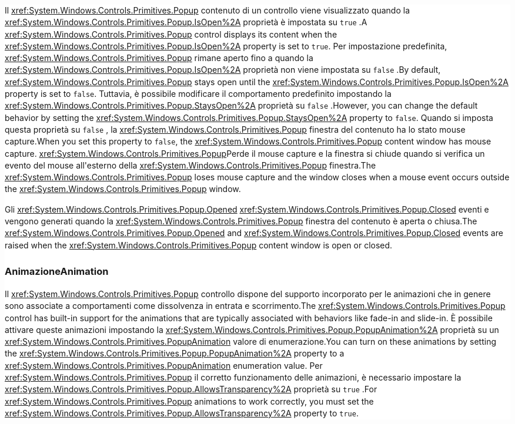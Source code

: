  <span data-ttu-id="24615-134">Il <xref:System.Windows.Controls.Primitives.Popup> contenuto di un controllo viene visualizzato quando la <xref:System.Windows.Controls.Primitives.Popup.IsOpen%2A> proprietà è impostata su `true` .</span><span class="sxs-lookup"><span data-stu-id="24615-134">A <xref:System.Windows.Controls.Primitives.Popup> control displays its content when the <xref:System.Windows.Controls.Primitives.Popup.IsOpen%2A> property is set to `true`.</span></span> <span data-ttu-id="24615-135">Per impostazione predefinita, <xref:System.Windows.Controls.Primitives.Popup> rimane aperto fino a quando la <xref:System.Windows.Controls.Primitives.Popup.IsOpen%2A> proprietà non viene impostata su `false` .</span><span class="sxs-lookup"><span data-stu-id="24615-135">By default, <xref:System.Windows.Controls.Primitives.Popup> stays open until the <xref:System.Windows.Controls.Primitives.Popup.IsOpen%2A> property is set to `false`.</span></span> <span data-ttu-id="24615-136">Tuttavia, è possibile modificare il comportamento predefinito impostando la <xref:System.Windows.Controls.Primitives.Popup.StaysOpen%2A> proprietà su `false` .</span><span class="sxs-lookup"><span data-stu-id="24615-136">However, you can change the default behavior by setting the <xref:System.Windows.Controls.Primitives.Popup.StaysOpen%2A> property to `false`.</span></span> <span data-ttu-id="24615-137">Quando si imposta questa proprietà su `false` , la <xref:System.Windows.Controls.Primitives.Popup> finestra del contenuto ha lo stato mouse capture.</span><span class="sxs-lookup"><span data-stu-id="24615-137">When you set this property to `false`, the <xref:System.Windows.Controls.Primitives.Popup> content window has mouse capture.</span></span> <span data-ttu-id="24615-138"><xref:System.Windows.Controls.Primitives.Popup>Perde il mouse capture e la finestra si chiude quando si verifica un evento del mouse all'esterno della <xref:System.Windows.Controls.Primitives.Popup> finestra.</span><span class="sxs-lookup"><span data-stu-id="24615-138">The <xref:System.Windows.Controls.Primitives.Popup> loses mouse capture and the window closes when a mouse event occurs outside the <xref:System.Windows.Controls.Primitives.Popup> window.</span></span>  
  
 <span data-ttu-id="24615-139">Gli <xref:System.Windows.Controls.Primitives.Popup.Opened> <xref:System.Windows.Controls.Primitives.Popup.Closed> eventi e vengono generati quando la <xref:System.Windows.Controls.Primitives.Popup> finestra del contenuto è aperta o chiusa.</span><span class="sxs-lookup"><span data-stu-id="24615-139">The <xref:System.Windows.Controls.Primitives.Popup.Opened> and <xref:System.Windows.Controls.Primitives.Popup.Closed> events are raised when the <xref:System.Windows.Controls.Primitives.Popup> content window is open or closed.</span></span>  
  
<a name="Animation"></a>
### <a name="animation"></a><span data-ttu-id="24615-140">Animazione</span><span class="sxs-lookup"><span data-stu-id="24615-140">Animation</span></span>  
 <span data-ttu-id="24615-141">Il <xref:System.Windows.Controls.Primitives.Popup> controllo dispone del supporto incorporato per le animazioni che in genere sono associate a comportamenti come dissolvenza in entrata e scorrimento.</span><span class="sxs-lookup"><span data-stu-id="24615-141">The <xref:System.Windows.Controls.Primitives.Popup> control has built-in support for the animations that are typically associated with behaviors like fade-in and slide-in.</span></span> <span data-ttu-id="24615-142">È possibile attivare queste animazioni impostando la <xref:System.Windows.Controls.Primitives.Popup.PopupAnimation%2A> proprietà su un <xref:System.Windows.Controls.Primitives.PopupAnimation> valore di enumerazione.</span><span class="sxs-lookup"><span data-stu-id="24615-142">You can turn on these animations by setting the <xref:System.Windows.Controls.Primitives.Popup.PopupAnimation%2A> property to a <xref:System.Windows.Controls.Primitives.PopupAnimation> enumeration value.</span></span> <span data-ttu-id="24615-143">Per <xref:System.Windows.Controls.Primitives.Popup> il corretto funzionamento delle animazioni, è necessario impostare la <xref:System.Windows.Controls.Primitives.Popup.AllowsTransparency%2A> proprietà su `true` .</span><span class="sxs-lookup"><span data-stu-id="24615-143">For <xref:System.Windows.Controls.Primitives.Popup> animations to work correctly, you must set the <xref:System.Windows.Controls.Primitives.Popup.AllowsTransparency%2A> property to `true`.</span></span>  
  